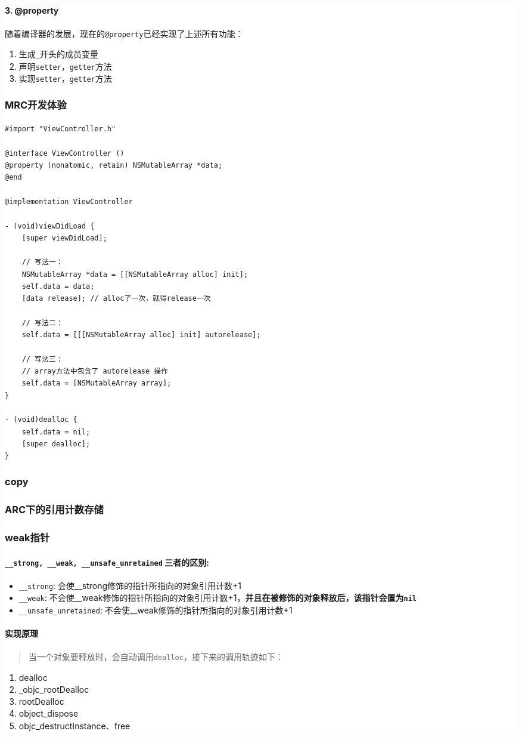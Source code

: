 #### 3. @property
随着编译器的发展，现在的`@property`已经实现了上述所有功能：
1. 生成`_`开头的成员变量
2. 声明`setter`，`getter`方法
3. 实现`setter`，`getter`方法

### MRC开发体验
```objc
#import "ViewController.h"

@interface ViewController ()
@property (nonatomic, retain) NSMutableArray *data;
@end

@implementation ViewController

- (void)viewDidLoad {
    [super viewDidLoad];
    
    // 写法一：
    NSMutableArray *data = [[NSMutableArray alloc] init];
    self.data = data;
    [data release]; // alloc了一次，就得release一次
    
    // 写法二：
    self.data = [[[NSMutableArray alloc] init] autorelease];
    
    // 写法三：
    // array方法中包含了 autorelease 操作
    self.data = [NSMutableArray array];
}

- (void)dealloc {
    self.data = nil;
    [super dealloc];
}
```

### copy

### ARC下的引用计数存储

### weak指针
#### `__strong, __weak, __unsafe_unretained` 三者的区别:
* `__strong`: 会使__strong修饰的指针所指向的对象引用计数+1
* `__weak`: 不会使__weak修饰的指针所指向的对象引用计数+1，**并且在被修饰的对象释放后，该指针会置为`nil`**
* `__unsafe_unretained`: 不会使__weak修饰的指针所指向的对象引用计数+1


#### 实现原理
> 当一个对象要释放时，会自动调用`dealloc`，接下来的调用轨迹如下：
1. dealloc
2. _objc_rootDealloc
3. rootDealloc
4. object_dispose
5. objc_destructInstance、free
